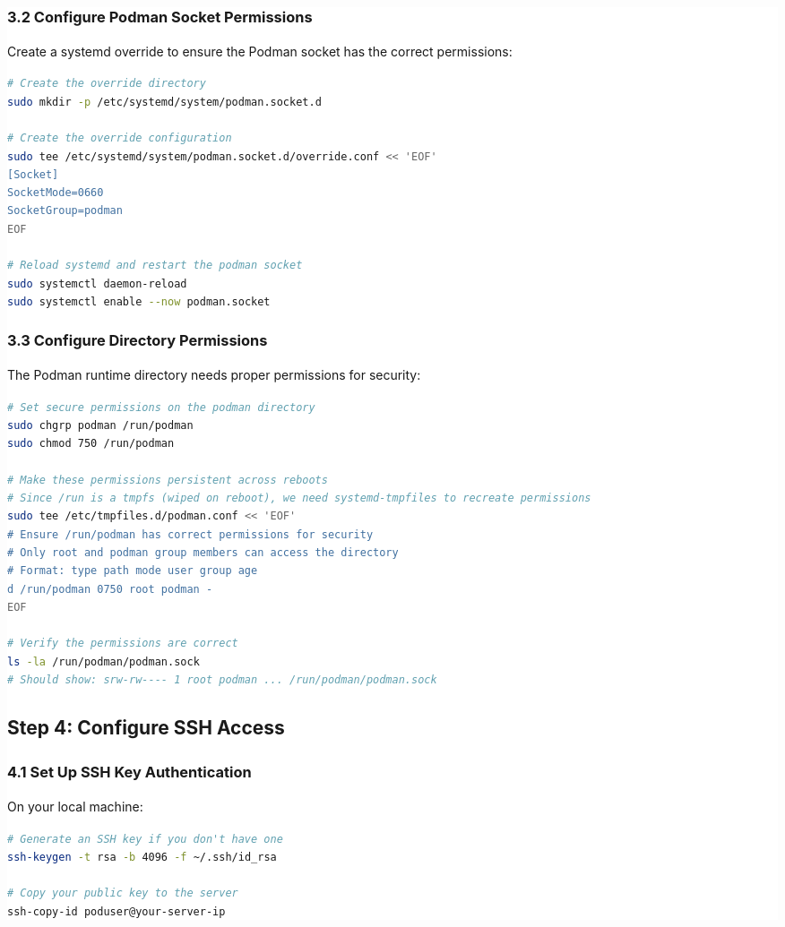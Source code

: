 ### 3.2 Configure Podman Socket Permissions

Create a systemd override to ensure the Podman socket has the correct permissions:

```bash
# Create the override directory
sudo mkdir -p /etc/systemd/system/podman.socket.d

# Create the override configuration
sudo tee /etc/systemd/system/podman.socket.d/override.conf << 'EOF'
[Socket]
SocketMode=0660
SocketGroup=podman
EOF

# Reload systemd and restart the podman socket
sudo systemctl daemon-reload
sudo systemctl enable --now podman.socket
```

### 3.3 Configure Directory Permissions

The Podman runtime directory needs proper permissions for security:

```bash
# Set secure permissions on the podman directory
sudo chgrp podman /run/podman
sudo chmod 750 /run/podman

# Make these permissions persistent across reboots
# Since /run is a tmpfs (wiped on reboot), we need systemd-tmpfiles to recreate permissions
sudo tee /etc/tmpfiles.d/podman.conf << 'EOF'
# Ensure /run/podman has correct permissions for security
# Only root and podman group members can access the directory
# Format: type path mode user group age
d /run/podman 0750 root podman -
EOF

# Verify the permissions are correct
ls -la /run/podman/podman.sock
# Should show: srw-rw---- 1 root podman ... /run/podman/podman.sock
```

## Step 4: Configure SSH Access

### 4.1 Set Up SSH Key Authentication

On your local machine:

```bash
# Generate an SSH key if you don't have one
ssh-keygen -t rsa -b 4096 -f ~/.ssh/id_rsa

# Copy your public key to the server
ssh-copy-id poduser@your-server-ip
```
